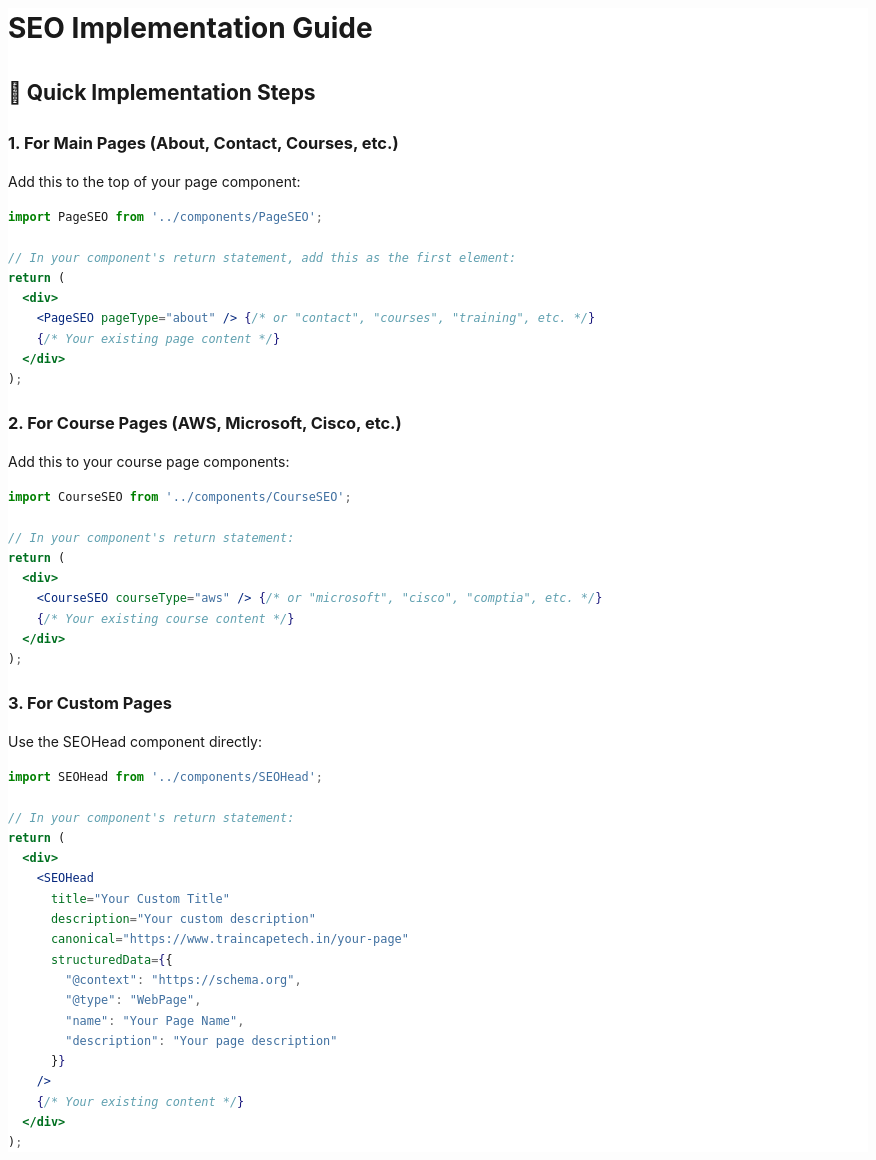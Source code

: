 # SEO Implementation Guide

## 🚀 Quick Implementation Steps

### 1. For Main Pages (About, Contact, Courses, etc.)

Add this to the top of your page component:

```jsx
import PageSEO from '../components/PageSEO';

// In your component's return statement, add this as the first element:
return (
  <div>
    <PageSEO pageType="about" /> {/* or "contact", "courses", "training", etc. */}
    {/* Your existing page content */}
  </div>
);
```

### 2. For Course Pages (AWS, Microsoft, Cisco, etc.)

Add this to your course page components:

```jsx
import CourseSEO from '../components/CourseSEO';

// In your component's return statement:
return (
  <div>
    <CourseSEO courseType="aws" /> {/* or "microsoft", "cisco", "comptia", etc. */}
    {/* Your existing course content */}
  </div>
);
```

### 3. For Custom Pages

Use the SEOHead component directly:

```jsx
import SEOHead from '../components/SEOHead';

// In your component's return statement:
return (
  <div>
    <SEOHead 
      title="Your Custom Title"
      description="Your custom description"
      canonical="https://www.traincapetech.in/your-page"
      structuredData={{
        "@context": "https://schema.org",
        "@type": "WebPage",
        "name": "Your Page Name",
        "description": "Your page description"
      }}
    />
    {/* Your existing content */}
  </div>
);
```
